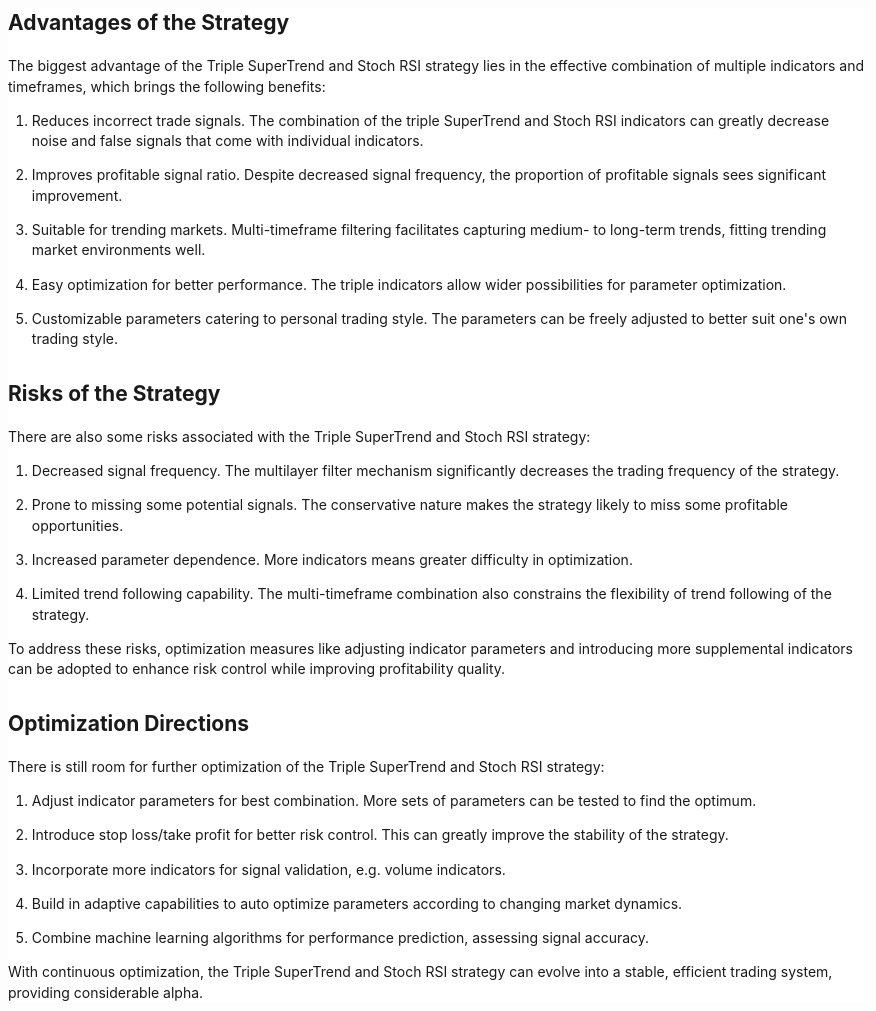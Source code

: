 ## Advantages of the Strategy

The biggest advantage of the Triple SuperTrend and Stoch RSI strategy lies in the effective combination of multiple indicators and timeframes, which brings the following benefits:

1. Reduces incorrect trade signals. The combination of the triple SuperTrend and Stoch RSI indicators can greatly decrease noise and false signals that come with individual indicators.

2. Improves profitable signal ratio. Despite decreased signal frequency, the proportion of profitable signals sees significant improvement.  

3. Suitable for trending markets. Multi-timeframe filtering facilitates capturing medium- to long-term trends, fitting trending market environments well.

4. Easy optimization for better performance. The triple indicators allow wider possibilities for parameter optimization.  

5. Customizable parameters catering to personal trading style. The parameters can be freely adjusted to better suit one's own trading style.

## Risks of the Strategy

There are also some risks associated with the Triple SuperTrend and Stoch RSI strategy:

1. Decreased signal frequency. The multilayer filter mechanism significantly decreases the trading frequency of the strategy.

2. Prone to missing some potential signals. The conservative nature makes the strategy likely to miss some profitable opportunities.

3. Increased parameter dependence. More indicators means greater difficulty in optimization.  

4. Limited trend following capability. The multi-timeframe combination also constrains the flexibility of trend following of the strategy.

To address these risks, optimization measures like adjusting indicator parameters and introducing more supplemental indicators can be adopted to enhance risk control while improving profitability quality.

## Optimization Directions

There is still room for further optimization of the Triple SuperTrend and Stoch RSI strategy:  

1. Adjust indicator parameters for best combination. More sets of parameters can be tested to find the optimum.

2. Introduce stop loss/take profit for better risk control. This can greatly improve the stability of the strategy. 

3. Incorporate more indicators for signal validation, e.g. volume indicators.

4. Build in adaptive capabilities to auto optimize parameters according to changing market dynamics. 

5. Combine machine learning algorithms for performance prediction, assessing signal accuracy.

With continuous optimization, the Triple SuperTrend and Stoch RSI strategy can evolve into a stable, efficient trading system, providing considerable alpha.
